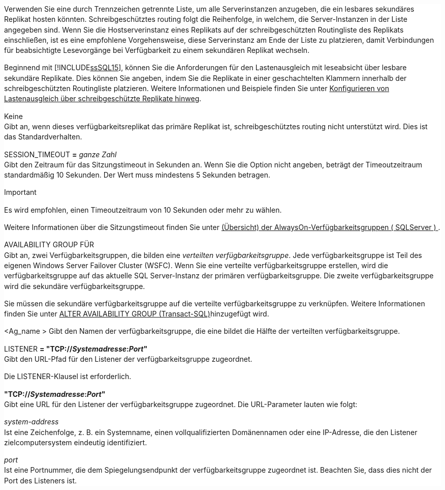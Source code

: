  Verwenden Sie eine durch Trennzeichen getrennte Liste, um alle Serverinstanzen anzugeben, die ein lesbares sekundäres Replikat hosten könnten. Schreibgeschütztes routing folgt die Reihenfolge, in welchem, die Server-Instanzen in der Liste angegeben sind. Wenn Sie die Hostserverinstanz eines Replikats auf der schreibgeschützten Routingliste des Replikats einschließen, ist es eine empfohlene Vorgehensweise, diese Serverinstanz am Ende der Liste zu platzieren, damit Verbindungen für beabsichtigte Lesevorgänge bei Verfügbarkeit zu einem sekundären Replikat wechseln.  
  
 Beginnend mit [!INCLUDE[ssSQL15](../../includes/sssql15-md.md)], können Sie die Anforderungen für den Lastenausgleich mit leseabsicht über lesbare sekundäre Replikate. Dies können Sie angeben, indem Sie die Replikate in einer geschachtelten Klammern innerhalb der schreibgeschützten Routingliste platzieren. Weitere Informationen und Beispiele finden Sie unter [Konfigurieren von Lastenausgleich über schreibgeschützte Replikate hinweg](../../database-engine/availability-groups/windows/configure-read-only-routing-for-an-availability-group-sql-server.md#loadbalancing).  
  
 Keine  
 Gibt an, wenn dieses verfügbarkeitsreplikat das primäre Replikat ist, schreibgeschütztes routing nicht unterstützt wird. Dies ist das Standardverhalten.  
  
 SESSION_TIMEOUT  **=**  *ganze Zahl*  
 Gibt den Zeitraum für das Sitzungstimeout in Sekunden an. Wenn Sie die Option nicht angeben, beträgt der Timeoutzeitraum standardmäßig 10 Sekunden. Der Wert muss mindestens 5 Sekunden betragen.  
  
> [!IMPORTANT]  
>  Es wird empfohlen, einen Timeoutzeitraum von 10 Sekunden oder mehr zu wählen.  
  
 Weitere Informationen über die Sitzungstimeout finden Sie unter [(Übersicht) der AlwaysOn-Verfügbarkeitsgruppen &#40; SQLServer &#41; ](../../database-engine/availability-groups/windows/overview-of-always-on-availability-groups-sql-server.md).  
  
 AVAILABILITY GROUP FÜR  
 Gibt an, zwei Verfügbarkeitsgruppen, die bilden eine *verteilten verfügbarkeitsgruppe*. Jede verfügbarkeitsgruppe ist Teil des eigenen Windows Server Failover Cluster (WSFC). Wenn Sie eine verteilte verfügbarkeitsgruppe erstellen, wird die verfügbarkeitsgruppe auf das aktuelle SQL Server-Instanz der primären verfügbarkeitsgruppe. Die zweite verfügbarkeitsgruppe wird die sekundäre verfügbarkeitsgruppe.  
  
 Sie müssen die sekundäre verfügbarkeitsgruppe auf die verteilte verfügbarkeitsgruppe zu verknüpfen. Weitere Informationen finden Sie unter [ALTER AVAILABILITY GROUP &#40;Transact-SQL&#41;](../../t-sql/statements/alter-availability-group-transact-sql.md)hinzugefügt wird.  
  
 \<Ag_name > Gibt den Namen der verfügbarkeitsgruppe, die eine bildet die Hälfte der verteilten verfügbarkeitsgruppe.  
  
 LISTENER **= "**TCP**://***Systemadresse***:***Port***"**  
 Gibt den URL-Pfad für den Listener der verfügbarkeitsgruppe zugeordnet.  
  
 Die LISTENER-Klausel ist erforderlich.  
  
 **"**TCP**://***Systemadresse***:***Port***"**  
 Gibt eine URL für den Listener der verfügbarkeitsgruppe zugeordnet. Die URL-Parameter lauten wie folgt:  
  
 *system-address*  
 Ist eine Zeichenfolge, z. B. ein Systemname, einen vollqualifizierten Domänennamen oder eine IP-Adresse, die den Listener zielcomputersystem eindeutig identifiziert.  
  
 *port*  
 Ist eine Portnummer, die dem Spiegelungsendpunkt der verfügbarkeitsgruppe zugeordnet ist. Beachten Sie, dass dies nicht der Port des Listeners ist.  
  